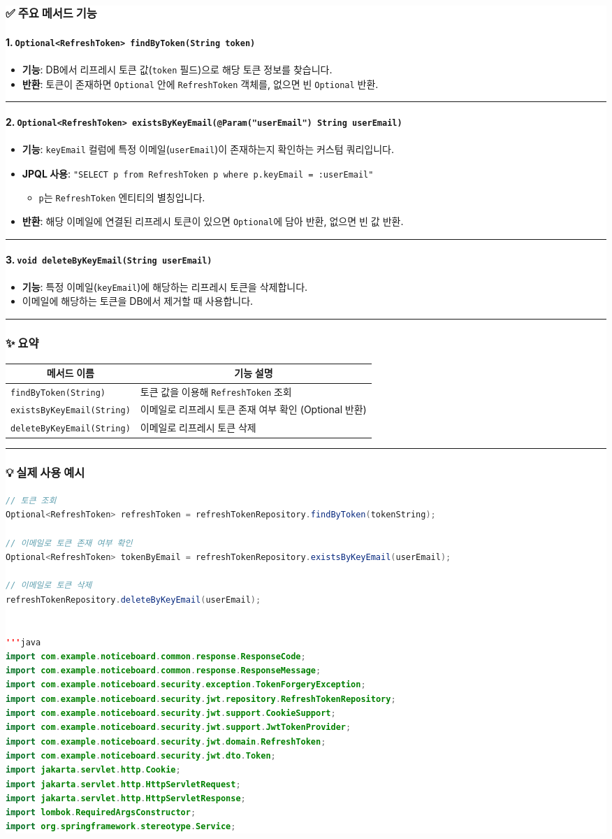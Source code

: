 
### ✅ 주요 메서드 기능

#### 1. `Optional<RefreshToken> findByToken(String token)`

* **기능**: DB에서 리프레시 토큰 값(`token` 필드)으로 해당 토큰 정보를 찾습니다.
* **반환**: 토큰이 존재하면 `Optional` 안에 `RefreshToken` 객체를, 없으면 빈 `Optional` 반환.

---

#### 2. `Optional<RefreshToken> existsByKeyEmail(@Param("userEmail") String userEmail)`

* **기능**: `keyEmail` 컬럼에 특정 이메일(`userEmail`)이 존재하는지 확인하는 커스텀 쿼리입니다.
* **JPQL 사용**: `"SELECT p from RefreshToken p where p.keyEmail = :userEmail"`

  * `p`는 `RefreshToken` 엔티티의 별칭입니다.
* **반환**: 해당 이메일에 연결된 리프레시 토큰이 있으면 `Optional`에 담아 반환, 없으면 빈 값 반환.

---

#### 3. `void deleteByKeyEmail(String userEmail)`

* **기능**: 특정 이메일(`keyEmail`)에 해당하는 리프레시 토큰을 삭제합니다.
* 이메일에 해당하는 토큰을 DB에서 제거할 때 사용합니다.

---

### ✨ 요약

| 메서드 이름                     | 기능 설명                               |
| -------------------------- | ----------------------------------- |
| `findByToken(String)`      | 토큰 값을 이용해 `RefreshToken` 조회         |
| `existsByKeyEmail(String)` | 이메일로 리프레시 토큰 존재 여부 확인 (Optional 반환) |
| `deleteByKeyEmail(String)` | 이메일로 리프레시 토큰 삭제                     |

---

### 💡 실제 사용 예시

```java
// 토큰 조회
Optional<RefreshToken> refreshToken = refreshTokenRepository.findByToken(tokenString);

// 이메일로 토큰 존재 여부 확인
Optional<RefreshToken> tokenByEmail = refreshTokenRepository.existsByKeyEmail(userEmail);

// 이메일로 토큰 삭제
refreshTokenRepository.deleteByKeyEmail(userEmail);


'''java
import com.example.noticeboard.common.response.ResponseCode;
import com.example.noticeboard.common.response.ResponseMessage;
import com.example.noticeboard.security.exception.TokenForgeryException;
import com.example.noticeboard.security.jwt.repository.RefreshTokenRepository;
import com.example.noticeboard.security.jwt.support.CookieSupport;
import com.example.noticeboard.security.jwt.support.JwtTokenProvider;
import com.example.noticeboard.security.jwt.domain.RefreshToken;
import com.example.noticeboard.security.jwt.dto.Token;
import jakarta.servlet.http.Cookie;
import jakarta.servlet.http.HttpServletRequest;
import jakarta.servlet.http.HttpServletResponse;
import lombok.RequiredArgsConstructor;
import org.springframework.stereotype.Service;
```